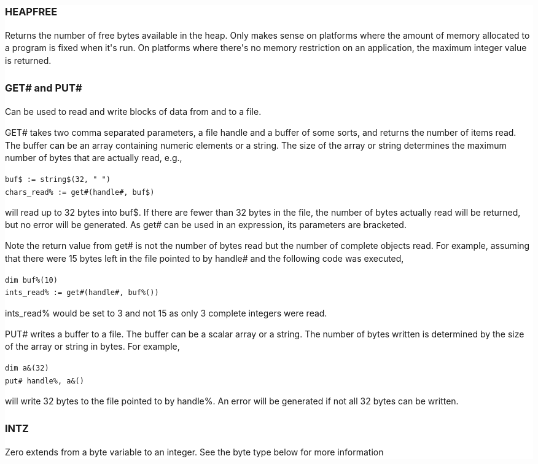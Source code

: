 ### HEAPFREE

Returns the number of free bytes available in the heap.  Only makes sense on platforms where the
amount of memory allocated to a program is fixed when it's run.  On platforms where there's
no memory restriction on an application, the maximum integer value is returned.

### GET# and PUT#

Can be used to read and write blocks of data from and to a file.

GET# takes two comma separated parameters, a file handle and a buffer of some sorts, and returns the number of items read.
The buffer can be an array containing numeric elements or a string.  The size of the array or string determines the
maximum number of bytes that are actually read, e.g.,

```
buf$ := string$(32, " ")
chars_read% := get#(handle#, buf$)
```

will read up to 32 bytes into buf$.  If there are fewer than 32 bytes in the file, the number of bytes actually read
will be returned, but no error will be generated.  As get# can be used in an expression, its parameters are bracketed.

Note the return value from get# is not the number of bytes read but the number of complete objects read.  For example,
assuming that there were 15 bytes left in the file pointed to by handle# and the following code was executed,

```
dim buf%(10)
ints_read% := get#(handle#, buf%())
```

ints_read% would be set to 3 and not 15 as only 3 complete integers were read.




PUT# writes a buffer to a file.  The buffer can be a scalar array or a string.  The number of bytes written is
determined by the size of the array or string in bytes.  For example,

```
dim a&(32)
put# handle%, a&()
```

will write 32 bytes to the file pointed to by handle%.  An error will be generated if not all 32 bytes can be
written.

### INTZ

Zero extends from a byte variable to an integer.  See the byte type below for more information
